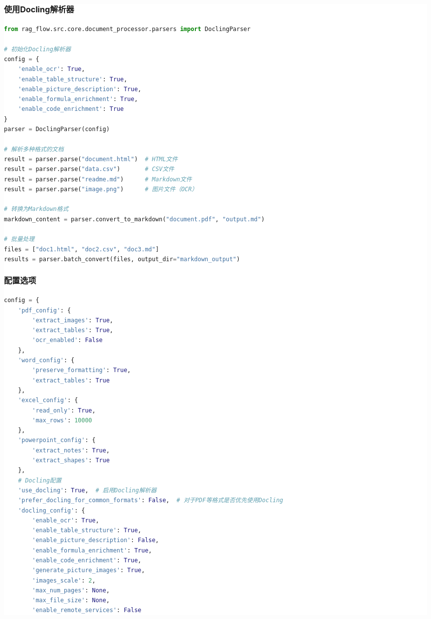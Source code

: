 ### 使用Docling解析器

```python
from rag_flow.src.core.document_processor.parsers import DoclingParser

# 初始化Docling解析器
config = {
    'enable_ocr': True,
    'enable_table_structure': True,
    'enable_picture_description': True,
    'enable_formula_enrichment': True,
    'enable_code_enrichment': True
}
parser = DoclingParser(config)

# 解析多种格式的文档
result = parser.parse("document.html")  # HTML文件
result = parser.parse("data.csv")       # CSV文件
result = parser.parse("readme.md")      # Markdown文件
result = parser.parse("image.png")      # 图片文件（OCR）

# 转换为Markdown格式
markdown_content = parser.convert_to_markdown("document.pdf", "output.md")

# 批量处理
files = ["doc1.html", "doc2.csv", "doc3.md"]
results = parser.batch_convert(files, output_dir="markdown_output")
```

### 配置选项

```python
config = {
    'pdf_config': {
        'extract_images': True,
        'extract_tables': True,
        'ocr_enabled': False
    },
    'word_config': {
        'preserve_formatting': True,
        'extract_tables': True
    },
    'excel_config': {
        'read_only': True,
        'max_rows': 10000
    },
    'powerpoint_config': {
        'extract_notes': True,
        'extract_shapes': True
    },
    # Docling配置
    'use_docling': True,  # 启用Docling解析器
    'prefer_docling_for_common_formats': False,  # 对于PDF等格式是否优先使用Docling
    'docling_config': {
        'enable_ocr': True,
        'enable_table_structure': True,
        'enable_picture_description': False,
        'enable_formula_enrichment': True,
        'enable_code_enrichment': True,
        'generate_picture_images': True,
        'images_scale': 2,
        'max_num_pages': None,
        'max_file_size': None,
        'enable_remote_services': False
```